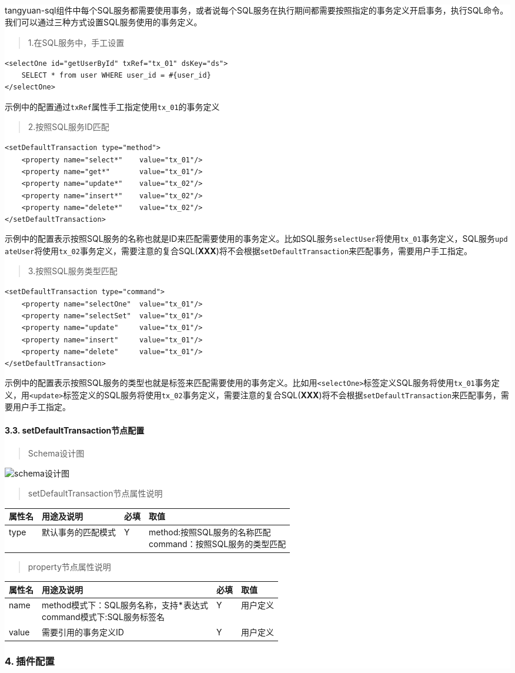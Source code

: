 tangyuan-sql组件中每个SQL服务都需要使用事务，或者说每个SQL服务在执行期间都需要按照指定的事务定义开启事务，执行SQL命令。我们可以通过三种方式设置SQL服务使用的事务定义。

> 1.在SQL服务中，手工设置

	<selectOne id="getUserById" txRef="tx_01" dsKey="ds">
		SELECT * from user WHERE user_id = #{user_id}
	</selectOne>

示例中的配置通过`txRef`属性手工指定使用`tx_01`的事务定义

> 2.按照SQL服务ID匹配

	<setDefaultTransaction type="method">
		<property name="select*" 	value="tx_01"/>
		<property name="get*" 		value="tx_01"/>
		<property name="update*" 	value="tx_02"/>
		<property name="insert*" 	value="tx_02"/>
		<property name="delete*" 	value="tx_02"/>
	</setDefaultTransaction>

示例中的配置表示按照SQL服务的名称也就是ID来匹配需要使用的事务定义。比如SQL服务`selectUser`将使用`tx_01`事务定义，SQL服务`updateUser`将使用`tx_02`事务定义，需要注意的复合SQL(**XXX**)将不会根据`setDefaultTransaction`来匹配事务，需要用户手工指定。

> 3.按照SQL服务类型匹配

	<setDefaultTransaction type="command">
		<property name="selectOne" 	value="tx_01"/>
		<property name="selectSet" 	value="tx_01"/>
		<property name="update" 	value="tx_01"/>
		<property name="insert" 	value="tx_01"/>
		<property name="delete" 	value="tx_01"/>
	</setDefaultTransaction>

示例中的配置表示按照SQL服务的类型也就是标签来匹配需要使用的事务定义。比如用`<selectOne>`标签定义SQL服务将使用`tx_01`事务定义，用`<update>`标签定义的SQL服务将使用`tx_02`事务定义，需要注意的复合SQL(**XXX**)将不会根据`setDefaultTransaction`来匹配事务，需要用户手工指定。

#### 3.3. setDefaultTransaction节点配置

> Schema设计图

![schema设计图](images/tran-01.png)

> setDefaultTransaction节点属性说明

| 属性名 | 用途及说明 | 必填 | 取值 |
| :-- | :--| :-- | :-- |
| type | 默认事务的匹配模式 |Y|method:按照SQL服务的名称匹配<br />command：按照SQL服务的类型匹配|

> property节点属性说明

| 属性名 | 用途及说明 | 必填 | 取值 |
| :-- | :--| :-- | :-- |
| name | method模式下：SQL服务名称，支持*表达式<br />command模式下:SQL服务标签名 |Y|用户定义|
| value | 需要引用的事务定义ID |Y|用户定义|

### 4. 插件配置
